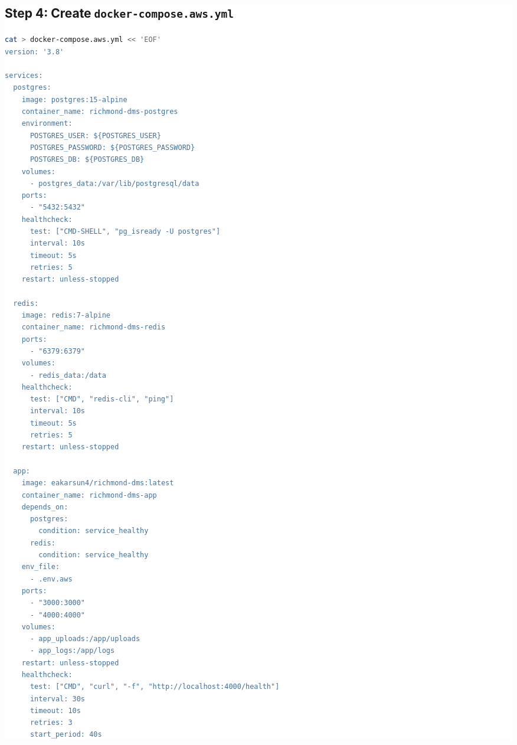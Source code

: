 
## Step 4: Create `docker-compose.aws.yml`

```bash
cat > docker-compose.aws.yml << 'EOF'
version: '3.8'

services:
  postgres:
    image: postgres:15-alpine
    container_name: richmond-dms-postgres
    environment:
      POSTGRES_USER: ${POSTGRES_USER}
      POSTGRES_PASSWORD: ${POSTGRES_PASSWORD}
      POSTGRES_DB: ${POSTGRES_DB}
    volumes:
      - postgres_data:/var/lib/postgresql/data
    ports:
      - "5432:5432"
    healthcheck:
      test: ["CMD-SHELL", "pg_isready -U postgres"]
      interval: 10s
      timeout: 5s
      retries: 5
    restart: unless-stopped

  redis:
    image: redis:7-alpine
    container_name: richmond-dms-redis
    ports:
      - "6379:6379"
    volumes:
      - redis_data:/data
    healthcheck:
      test: ["CMD", "redis-cli", "ping"]
      interval: 10s
      timeout: 5s
      retries: 5
    restart: unless-stopped

  app:
    image: eakarsun4/richmond-dms:latest
    container_name: richmond-dms-app
    depends_on:
      postgres:
        condition: service_healthy
      redis:
        condition: service_healthy
    env_file:
      - .env.aws
    ports:
      - "3000:3000"
      - "4000:4000"
    volumes:
      - app_uploads:/app/uploads
      - app_logs:/app/logs
    restart: unless-stopped
    healthcheck:
      test: ["CMD", "curl", "-f", "http://localhost:4000/health"]
      interval: 30s
      timeout: 10s
      retries: 3
      start_period: 40s

```